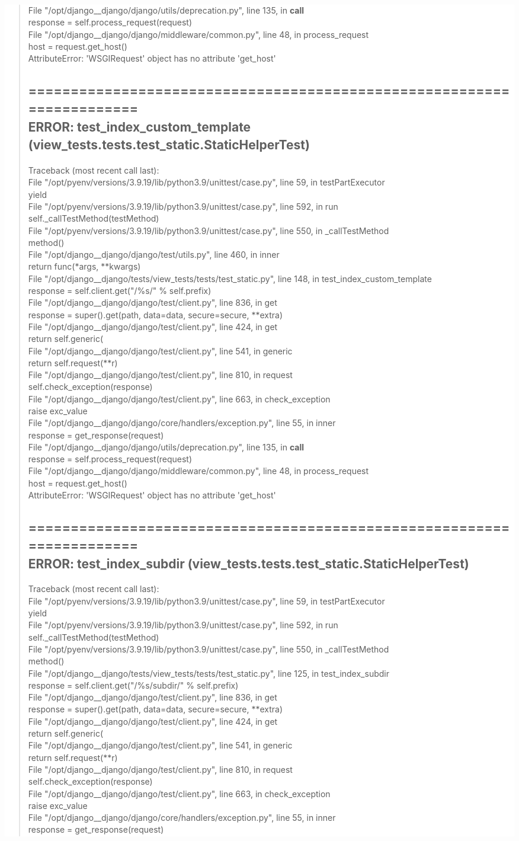 >   File "/opt/django__django/django/utils/deprecation.py", line 135, in __call__  
>     response = self.process_request(request)  
>   File "/opt/django__django/django/middleware/common.py", line 48, in process_request  
>     host = request.get_host()  
> AttributeError: 'WSGIRequest' object has no attribute 'get_host'  
>   
> ======================================================================  
> ERROR: test_index_custom_template (view_tests.tests.test_static.StaticHelperTest)  
> ----------------------------------------------------------------------  
> Traceback (most recent call last):  
>   File "/opt/pyenv/versions/3.9.19/lib/python3.9/unittest/case.py", line 59, in testPartExecutor  
>     yield  
>   File "/opt/pyenv/versions/3.9.19/lib/python3.9/unittest/case.py", line 592, in run  
>     self._callTestMethod(testMethod)  
>   File "/opt/pyenv/versions/3.9.19/lib/python3.9/unittest/case.py", line 550, in _callTestMethod  
>     method()  
>   File "/opt/django__django/django/test/utils.py", line 460, in inner  
>     return func(*args, **kwargs)  
>   File "/opt/django__django/tests/view_tests/tests/test_static.py", line 148, in test_index_custom_template  
>     response = self.client.get("/%s/" % self.prefix)  
>   File "/opt/django__django/django/test/client.py", line 836, in get  
>     response = super().get(path, data=data, secure=secure, **extra)  
>   File "/opt/django__django/django/test/client.py", line 424, in get  
>     return self.generic(  
>   File "/opt/django__django/django/test/client.py", line 541, in generic  
>     return self.request(**r)  
>   File "/opt/django__django/django/test/client.py", line 810, in request  
>     self.check_exception(response)  
>   File "/opt/django__django/django/test/client.py", line 663, in check_exception  
>     raise exc_value  
>   File "/opt/django__django/django/core/handlers/exception.py", line 55, in inner  
>     response = get_response(request)  
>   File "/opt/django__django/django/utils/deprecation.py", line 135, in __call__  
>     response = self.process_request(request)  
>   File "/opt/django__django/django/middleware/common.py", line 48, in process_request  
>     host = request.get_host()  
> AttributeError: 'WSGIRequest' object has no attribute 'get_host'  
>   
> ======================================================================  
> ERROR: test_index_subdir (view_tests.tests.test_static.StaticHelperTest)  
> ----------------------------------------------------------------------  
> Traceback (most recent call last):  
>   File "/opt/pyenv/versions/3.9.19/lib/python3.9/unittest/case.py", line 59, in testPartExecutor  
>     yield  
>   File "/opt/pyenv/versions/3.9.19/lib/python3.9/unittest/case.py", line 592, in run  
>     self._callTestMethod(testMethod)  
>   File "/opt/pyenv/versions/3.9.19/lib/python3.9/unittest/case.py", line 550, in _callTestMethod  
>     method()  
>   File "/opt/django__django/tests/view_tests/tests/test_static.py", line 125, in test_index_subdir  
>     response = self.client.get("/%s/subdir/" % self.prefix)  
>   File "/opt/django__django/django/test/client.py", line 836, in get  
>     response = super().get(path, data=data, secure=secure, **extra)  
>   File "/opt/django__django/django/test/client.py", line 424, in get  
>     return self.generic(  
>   File "/opt/django__django/django/test/client.py", line 541, in generic  
>     return self.request(**r)  
>   File "/opt/django__django/django/test/client.py", line 810, in request  
>     self.check_exception(response)  
>   File "/opt/django__django/django/test/client.py", line 663, in check_exception  
>     raise exc_value  
>   File "/opt/django__django/django/core/handlers/exception.py", line 55, in inner  
>     response = get_response(request)  